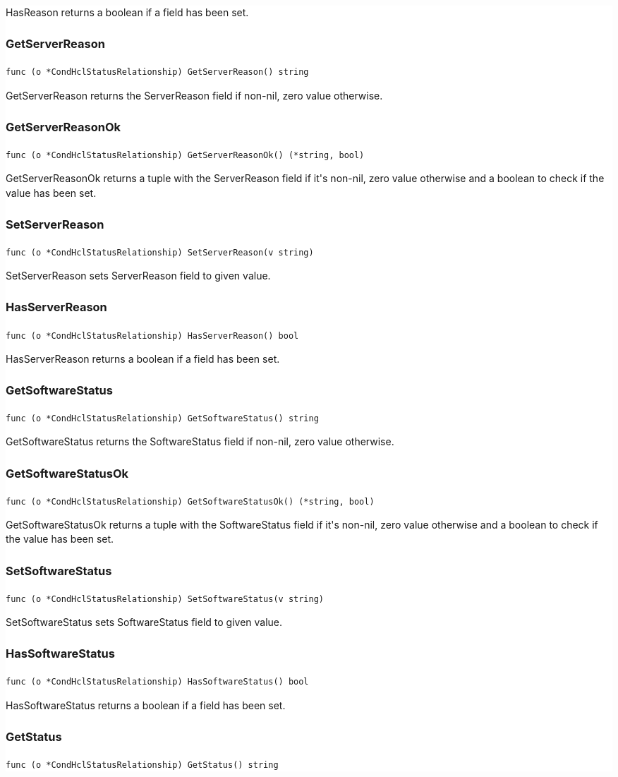 HasReason returns a boolean if a field has been set.

### GetServerReason

`func (o *CondHclStatusRelationship) GetServerReason() string`

GetServerReason returns the ServerReason field if non-nil, zero value otherwise.

### GetServerReasonOk

`func (o *CondHclStatusRelationship) GetServerReasonOk() (*string, bool)`

GetServerReasonOk returns a tuple with the ServerReason field if it's non-nil, zero value otherwise
and a boolean to check if the value has been set.

### SetServerReason

`func (o *CondHclStatusRelationship) SetServerReason(v string)`

SetServerReason sets ServerReason field to given value.

### HasServerReason

`func (o *CondHclStatusRelationship) HasServerReason() bool`

HasServerReason returns a boolean if a field has been set.

### GetSoftwareStatus

`func (o *CondHclStatusRelationship) GetSoftwareStatus() string`

GetSoftwareStatus returns the SoftwareStatus field if non-nil, zero value otherwise.

### GetSoftwareStatusOk

`func (o *CondHclStatusRelationship) GetSoftwareStatusOk() (*string, bool)`

GetSoftwareStatusOk returns a tuple with the SoftwareStatus field if it's non-nil, zero value otherwise
and a boolean to check if the value has been set.

### SetSoftwareStatus

`func (o *CondHclStatusRelationship) SetSoftwareStatus(v string)`

SetSoftwareStatus sets SoftwareStatus field to given value.

### HasSoftwareStatus

`func (o *CondHclStatusRelationship) HasSoftwareStatus() bool`

HasSoftwareStatus returns a boolean if a field has been set.

### GetStatus

`func (o *CondHclStatusRelationship) GetStatus() string`
